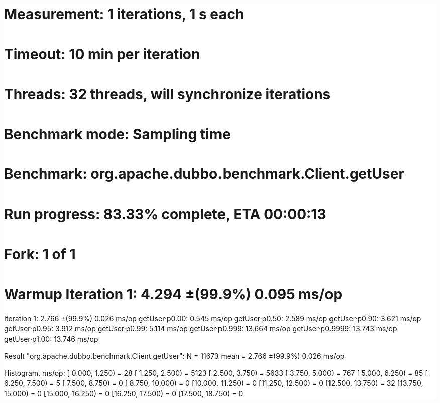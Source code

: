 # Measurement: 1 iterations, 1 s each
# Timeout: 10 min per iteration
# Threads: 32 threads, will synchronize iterations
# Benchmark mode: Sampling time
# Benchmark: org.apache.dubbo.benchmark.Client.getUser

# Run progress: 83.33% complete, ETA 00:00:13
# Fork: 1 of 1
# Warmup Iteration   1: 4.294 ±(99.9%) 0.095 ms/op
Iteration   1: 2.766 ±(99.9%) 0.026 ms/op
                 getUser·p0.00:   0.545 ms/op
                 getUser·p0.50:   2.589 ms/op
                 getUser·p0.90:   3.621 ms/op
                 getUser·p0.95:   3.912 ms/op
                 getUser·p0.99:   5.114 ms/op
                 getUser·p0.999:  13.664 ms/op
                 getUser·p0.9999: 13.743 ms/op
                 getUser·p1.00:   13.746 ms/op



Result "org.apache.dubbo.benchmark.Client.getUser":
  N = 11673
  mean =      2.766 ±(99.9%) 0.026 ms/op

  Histogram, ms/op:
    [ 0.000,  1.250) = 28 
    [ 1.250,  2.500) = 5123 
    [ 2.500,  3.750) = 5633 
    [ 3.750,  5.000) = 767 
    [ 5.000,  6.250) = 85 
    [ 6.250,  7.500) = 5 
    [ 7.500,  8.750) = 0 
    [ 8.750, 10.000) = 0 
    [10.000, 11.250) = 0 
    [11.250, 12.500) = 0 
    [12.500, 13.750) = 32 
    [13.750, 15.000) = 0 
    [15.000, 16.250) = 0 
    [16.250, 17.500) = 0 
    [17.500, 18.750) = 0 
